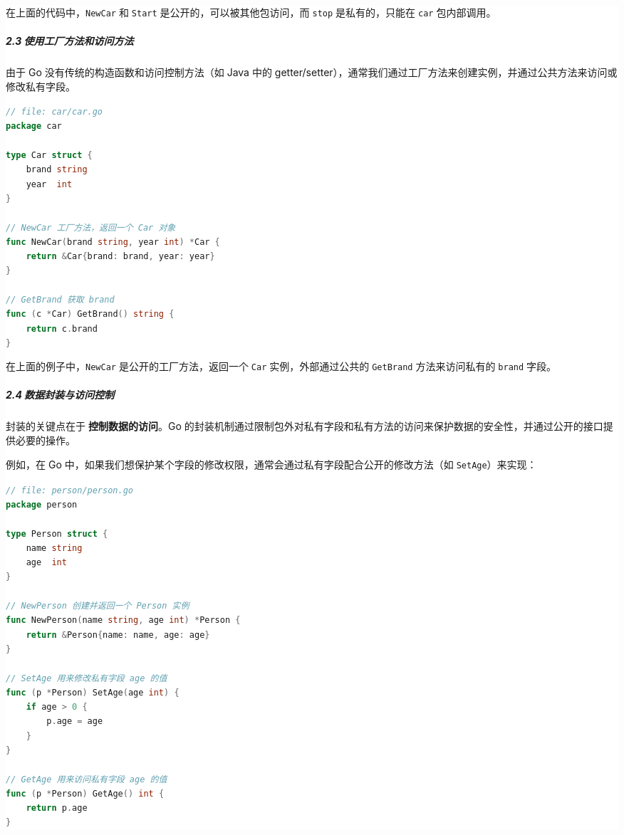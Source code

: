在上面的代码中，`NewCar` 和 `Start` 是公开的，可以被其他包访问，而 `stop` 是私有的，只能在 `car` 包内部调用。

##### 2.3 使用工厂方法和访问方法

由于 Go 没有传统的构造函数和访问控制方法（如 Java 中的 getter/setter），通常我们通过工厂方法来创建实例，并通过公共方法来访问或修改私有字段。

```go
// file: car/car.go
package car

type Car struct {
    brand string
    year  int
}

// NewCar 工厂方法，返回一个 Car 对象
func NewCar(brand string, year int) *Car {
    return &Car{brand: brand, year: year}
}

// GetBrand 获取 brand
func (c *Car) GetBrand() string {
    return c.brand
}
```

在上面的例子中，`NewCar` 是公开的工厂方法，返回一个 `Car` 实例，外部通过公共的 `GetBrand` 方法来访问私有的 `brand` 字段。

##### 2.4 数据封装与访问控制

封装的关键点在于 **控制数据的访问**。Go 的封装机制通过限制包外对私有字段和私有方法的访问来保护数据的安全性，并通过公开的接口提供必要的操作。

例如，在 Go 中，如果我们想保护某个字段的修改权限，通常会通过私有字段配合公开的修改方法（如 `SetAge`）来实现：

```go
// file: person/person.go
package person

type Person struct {
    name string
    age  int
}

// NewPerson 创建并返回一个 Person 实例
func NewPerson(name string, age int) *Person {
    return &Person{name: name, age: age}
}

// SetAge 用来修改私有字段 age 的值
func (p *Person) SetAge(age int) {
    if age > 0 {
        p.age = age
    }
}

// GetAge 用来访问私有字段 age 的值
func (p *Person) GetAge() int {
    return p.age
}
```
